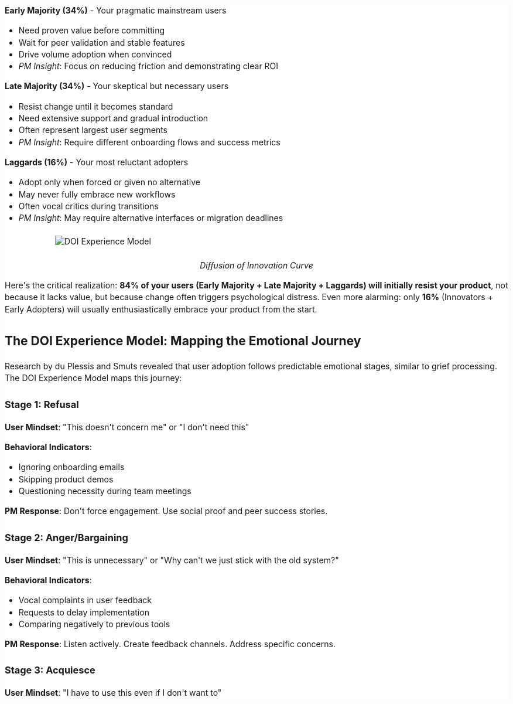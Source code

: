 **Early Majority (34%)** - Your pragmatic mainstream users  
- Need proven value before committing
- Wait for peer validation and stable features
- Drive volume adoption when convinced
- *PM Insight*: Focus on reducing friction and demonstrating clear ROI

**Late Majority (34%)** - Your skeptical but necessary users
- Resist change until it becomes standard
- Need extensive support and gradual introduction
- Often represent largest user segments
- *PM Insight*: Require different onboarding flows and success metrics

**Laggards (16%)** - Your most reluctant adopters
- Adopt only when forced or given no alternative
- May never fully embrace new workflows
- Often vocal critics during transitions
- *PM Insight*: May require alternative interfaces or migration deadlines


<img src="/images/articles/doi.png" alt="DOI Experience Model" width="700" style="max-width: 80%; height: auto; margin: 20px auto; display: block;" />
<em style="display: block; text-align: center">Diffusion of Innovation Curve</em>


Here's the critical realization: **84% of your users (Early Majority + Late Majority + Laggards) will initially resist your product**, not because it lacks value, but because change often triggers psychological distress. Even more alarming: only **16%** (Innovators + Early Adopters) will usually enthusiastically embrace your product from the start.

## The DOI Experience Model: Mapping the Emotional Journey

Research by du Plessis and Smuts revealed that user adoption follows predictable emotional stages, similar to grief processing. The DOI Experience Model maps this journey:

### Stage 1: Refusal
**User Mindset**: "This doesn't concern me" or "I don't need this"

**Behavioral Indicators**: 
- Ignoring onboarding emails
- Skipping product demos
- Questioning necessity during team meetings

**PM Response**: Don't force engagement. Use social proof and peer success stories.

### Stage 2: Anger/Bargaining  
**User Mindset**: "This is unnecessary" or "Why can't we just stick with the old system?"

**Behavioral Indicators**:
- Vocal complaints in user feedback
- Requests to delay implementation
- Comparing negatively to previous tools

**PM Response**: Listen actively. Create feedback channels. Address specific concerns.

### Stage 3: Acquiesce
**User Mindset**: "I have to use this even if I don't want to"
